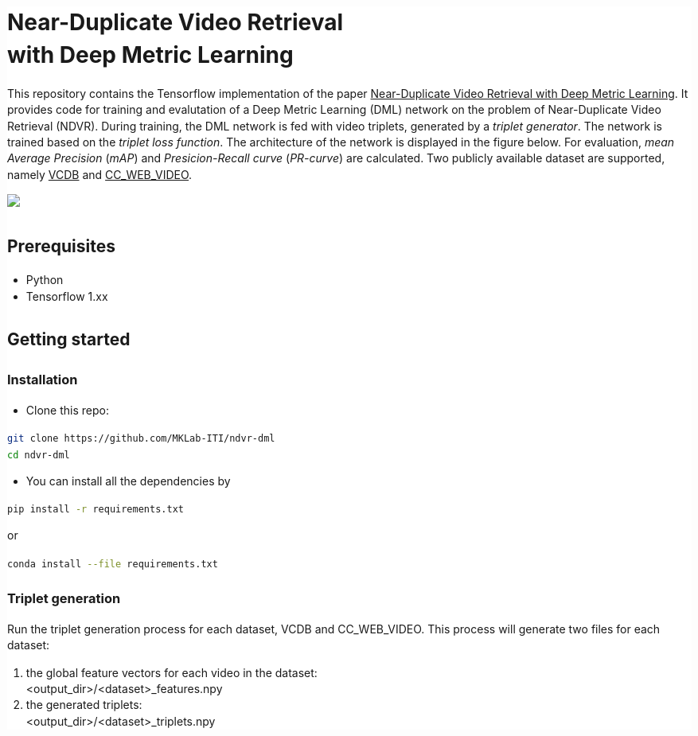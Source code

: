 # Near-Duplicate Video Retrieval <br> with Deep Metric Learning
This repository contains the Tensorflow implementation of the paper 
[Near-Duplicate Video Retrieval with Deep Metric Learning](http://openaccess.thecvf.com/content_ICCV_2017_workshops/papers/w5/Kordopatis-Zilos_Near-Duplicate_Video_Retrieval_ICCV_2017_paper.pdf). 
It provides code for training and evalutation of a Deep Metric Learning (DML) network on the problem of Near-Duplicate 
Video Retrieval (NDVR). During training, the DML network is fed with video triplets, generated by a *triplet generator*.
The network is trained based on the *triplet loss function*.  The architecture of the network is displayed in the figure below.
For evaluation, *mean Average Precision* (*mAP*) and *Presicion-Recall curve* (*PR-curve*) are calculated.
Two publicly available dataset are supported, namely [VCDB](http://www.yugangjiang.info/research/VCDB/index.html) 
and [CC_WEB_VIDEO](http://vireo.cs.cityu.edu.hk/webvideo/).

<img src="https://raw.githubusercontent.com/MKLab-ITI/ndvr-dml/develop/train_net.png" width="70%">

## Prerequisites
* Python
* Tensorflow 1.xx

## Getting started

### Installation

* Clone this repo:
```bash
git clone https://github.com/MKLab-ITI/ndvr-dml
cd ndvr-dml
```
* You can install all the dependencies by
```bash
pip install -r requirements.txt
```
or
```bash
conda install --file requirements.txt
```

### Triplet generation

Run the triplet generation process for each dataset, VCDB and CC_WEB_VIDEO. This process will generate
two files for each dataset: 
1. the global feature vectors for each video in the dataset:     
\<output_dir>/\<dataset>_features.npy
2. the generated triplets:     
\<output_dir>/\<dataset>_triplets.npy
